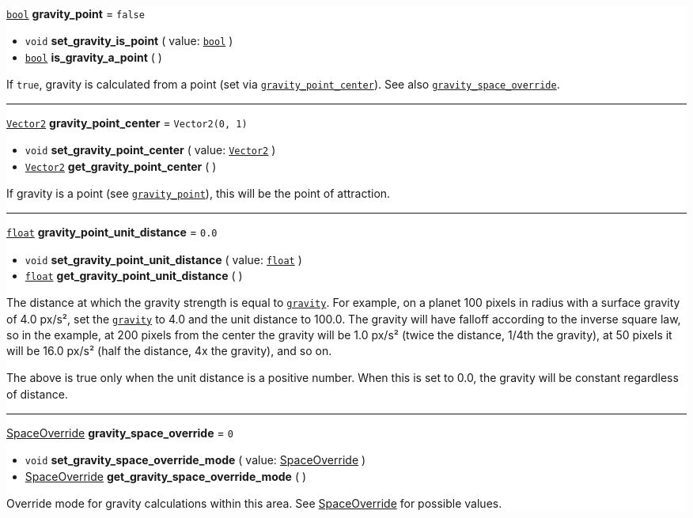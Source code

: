 [`bool`](class_bool.md) **gravity_point** = ``false`` <div id="class_area2d_property_gravity_point"></div>

- `void` **set_gravity_is_point** ( value: [`bool`](class_bool.md) )
- [`bool`](class_bool.md) **is_gravity_a_point** ( )

If `true`, gravity is calculated from a point (set via [`gravity_point_center`](class_area2d.md#class_area2d_property_gravity_point_center)). See also [`gravity_space_override`](class_area2d.md#class_area2d_property_gravity_space_override).



---

<div id="_class_area2d_property_gravity_point_center"></div>

[`Vector2`](class_vector2.md) **gravity_point_center** = ``Vector2(0, 1)`` <div id="class_area2d_property_gravity_point_center"></div>

- `void` **set_gravity_point_center** ( value: [`Vector2`](class_vector2.md) )
- [`Vector2`](class_vector2.md) **get_gravity_point_center** ( )

If gravity is a point (see [`gravity_point`](class_area2d.md#class_area2d_property_gravity_point)), this will be the point of attraction.



---

<div id="_class_area2d_property_gravity_point_unit_distance"></div>

[`float`](class_float.md) **gravity_point_unit_distance** = ``0.0`` <div id="class_area2d_property_gravity_point_unit_distance"></div>

- `void` **set_gravity_point_unit_distance** ( value: [`float`](class_float.md) )
- [`float`](class_float.md) **get_gravity_point_unit_distance** ( )

The distance at which the gravity strength is equal to [`gravity`](class_area2d.md#class_area2d_property_gravity). For example, on a planet 100 pixels in radius with a surface gravity of 4.0 px/s², set the [`gravity`](class_area2d.md#class_area2d_property_gravity) to 4.0 and the unit distance to 100.0. The gravity will have falloff according to the inverse square law, so in the example, at 200 pixels from the center the gravity will be 1.0 px/s² (twice the distance, 1/4th the gravity), at 50 pixels it will be 16.0 px/s² (half the distance, 4x the gravity), and so on.

The above is true only when the unit distance is a positive number. When this is set to 0.0, the gravity will be constant regardless of distance.



---

<div id="_class_area2d_property_gravity_space_override"></div>

[SpaceOverride](#enum_area2d_spaceoverride) **gravity_space_override** = ``0`` <div id="class_area2d_property_gravity_space_override"></div>

- `void` **set_gravity_space_override_mode** ( value: [SpaceOverride](#enum_area2d_spaceoverride) )
- [SpaceOverride](#enum_area2d_spaceoverride) **get_gravity_space_override_mode** ( )

Override mode for gravity calculations within this area. See [SpaceOverride](#enum_area2d_spaceoverride) for possible values.
